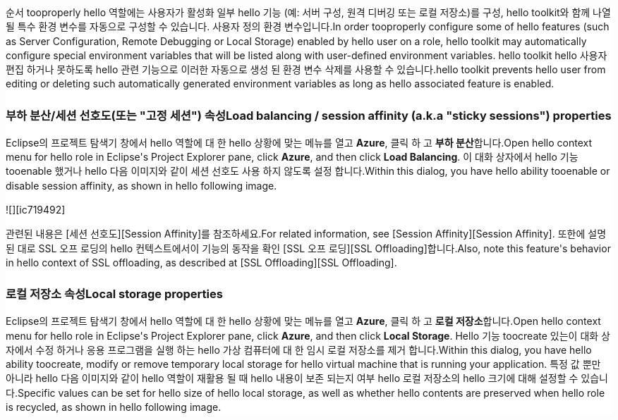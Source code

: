 <span data-ttu-id="ad79b-252">순서 tooproperly hello 역할에는 사용자가 활성화 일부 hello 기능 (예: 서버 구성, 원격 디버깅 또는 로컬 저장소)를 구성, hello toolkit와 함께 나열 될 특수 환경 변수를 자동으로 구성할 수 있습니다. 사용자 정의 환경 변수입니다.</span><span class="sxs-lookup"><span data-stu-id="ad79b-252">In order tooproperly configure some of hello features (such as Server Configuration, Remote Debugging or Local Storage) enabled by hello user on a role, hello toolkit may automatically configure special environment variables that will be listed along with user-defined environment variables.</span></span> <span data-ttu-id="ad79b-253">hello toolkit hello 사용자 편집 하거나 못하도록 hello 관련 기능으로 이러한 자동으로 생성 된 환경 변수 삭제를 사용할 수 있습니다.</span><span class="sxs-lookup"><span data-stu-id="ad79b-253">hello toolkit prevents hello user from editing or deleting such automatically generated environment variables as long as hello associated feature is enabled.</span></span>

<a name="session_affinity_properties"></a> 

### <a name="load-balancing--session-affinity-aka-sticky-sessions-properties"></a><span data-ttu-id="ad79b-254">부하 분산/세션 선호도(또는 "고정 세션") 속성</span><span class="sxs-lookup"><span data-stu-id="ad79b-254">Load balancing / session affinity (a.k.a "sticky sessions") properties</span></span>
<span data-ttu-id="ad79b-255">Eclipse의 프로젝트 탐색기 창에서 hello 역할에 대 한 hello 상황에 맞는 메뉴를 열고 **Azure**, 클릭 하 고 **부하 분산**합니다.</span><span class="sxs-lookup"><span data-stu-id="ad79b-255">Open hello context menu for hello role in Eclipse's Project Explorer pane, click **Azure**, and then click **Load Balancing**.</span></span> <span data-ttu-id="ad79b-256">이 대화 상자에서 hello 기능 tooenable 했거나 hello 다음 이미지와 같이 세션 선호도 사용 하지 않도록 설정 합니다.</span><span class="sxs-lookup"><span data-stu-id="ad79b-256">Within this dialog, you have hello ability tooenable or disable session affinity, as shown in hello following image.</span></span>

![][ic719492]

<span data-ttu-id="ad79b-257">관련된 내용은 [세션 선호도][Session Affinity]를 참조하세요.</span><span class="sxs-lookup"><span data-stu-id="ad79b-257">For related information, see [Session Affinity][Session Affinity].</span></span> <span data-ttu-id="ad79b-258">또한에 설명 된 대로 SSL 오프 로딩의 hello 컨텍스트에서이 기능의 동작을 확인 [SSL 오프 로딩][SSL Offloading]합니다.</span><span class="sxs-lookup"><span data-stu-id="ad79b-258">Also, note this feature's behavior in hello context of SSL offloading, as described at [SSL Offloading][SSL Offloading].</span></span>

<a name="local_storage_properties"></a> 

### <a name="local-storage-properties"></a><span data-ttu-id="ad79b-259">로컬 저장소 속성</span><span class="sxs-lookup"><span data-stu-id="ad79b-259">Local storage properties</span></span>
<span data-ttu-id="ad79b-260">Eclipse의 프로젝트 탐색기 창에서 hello 역할에 대 한 hello 상황에 맞는 메뉴를 열고 **Azure**, 클릭 하 고 **로컬 저장소**합니다.</span><span class="sxs-lookup"><span data-stu-id="ad79b-260">Open hello context menu for hello role in Eclipse's Project Explorer pane, click **Azure**, and then click **Local Storage**.</span></span> <span data-ttu-id="ad79b-261">Hello 기능 toocreate 있는이 대화 상자에서 수정 하거나 응용 프로그램을 실행 하는 hello 가상 컴퓨터에 대 한 임시 로컬 저장소를 제거 합니다.</span><span class="sxs-lookup"><span data-stu-id="ad79b-261">Within this dialog, you have hello ability toocreate, modify or remove temporary local storage for hello virtual machine that is running your application.</span></span> <span data-ttu-id="ad79b-262">특정 값 뿐만 아니라 hello 다음 이미지와 같이 hello 역할이 재활용 될 때 hello 내용이 보존 되는지 여부 hello 로컬 저장소의 hello 크기에 대해 설정할 수 있습니다.</span><span class="sxs-lookup"><span data-stu-id="ad79b-262">Specific values can be set for hello size of hello local storage, as well as whether hello contents are preserved when hello role is recycled, as shown in hello following image.</span></span>
